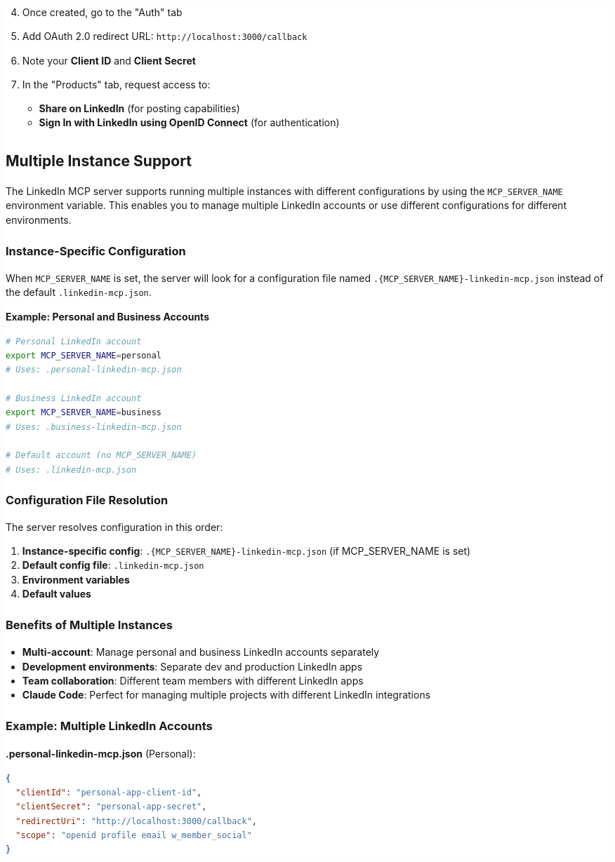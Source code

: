 4. Once created, go to the "Auth" tab
5. Add OAuth 2.0 redirect URL: `http://localhost:3000/callback`
6. Note your **Client ID** and **Client Secret**

7. In the "Products" tab, request access to:
   - **Share on LinkedIn** (for posting capabilities)
   - **Sign In with LinkedIn using OpenID Connect** (for authentication)

## Multiple Instance Support

The LinkedIn MCP server supports running multiple instances with different configurations by using the `MCP_SERVER_NAME` environment variable. This enables you to manage multiple LinkedIn accounts or use different configurations for different environments.

### Instance-Specific Configuration

When `MCP_SERVER_NAME` is set, the server will look for a configuration file named `.{MCP_SERVER_NAME}-linkedin-mcp.json` instead of the default `.linkedin-mcp.json`.

**Example: Personal and Business Accounts**
```bash
# Personal LinkedIn account
export MCP_SERVER_NAME=personal
# Uses: .personal-linkedin-mcp.json

# Business LinkedIn account
export MCP_SERVER_NAME=business
# Uses: .business-linkedin-mcp.json

# Default account (no MCP_SERVER_NAME)
# Uses: .linkedin-mcp.json
```

### Configuration File Resolution

The server resolves configuration in this order:
1. **Instance-specific config**: `.{MCP_SERVER_NAME}-linkedin-mcp.json` (if MCP_SERVER_NAME is set)
2. **Default config file**: `.linkedin-mcp.json`
3. **Environment variables**
4. **Default values**

### Benefits of Multiple Instances

- **Multi-account**: Manage personal and business LinkedIn accounts separately
- **Development environments**: Separate dev and production LinkedIn apps
- **Team collaboration**: Different team members with different LinkedIn apps
- **Claude Code**: Perfect for managing multiple projects with different LinkedIn integrations

### Example: Multiple LinkedIn Accounts

**.personal-linkedin-mcp.json** (Personal):
```json
{
  "clientId": "personal-app-client-id",
  "clientSecret": "personal-app-secret",
  "redirectUri": "http://localhost:3000/callback",
  "scope": "openid profile email w_member_social"
}
```
